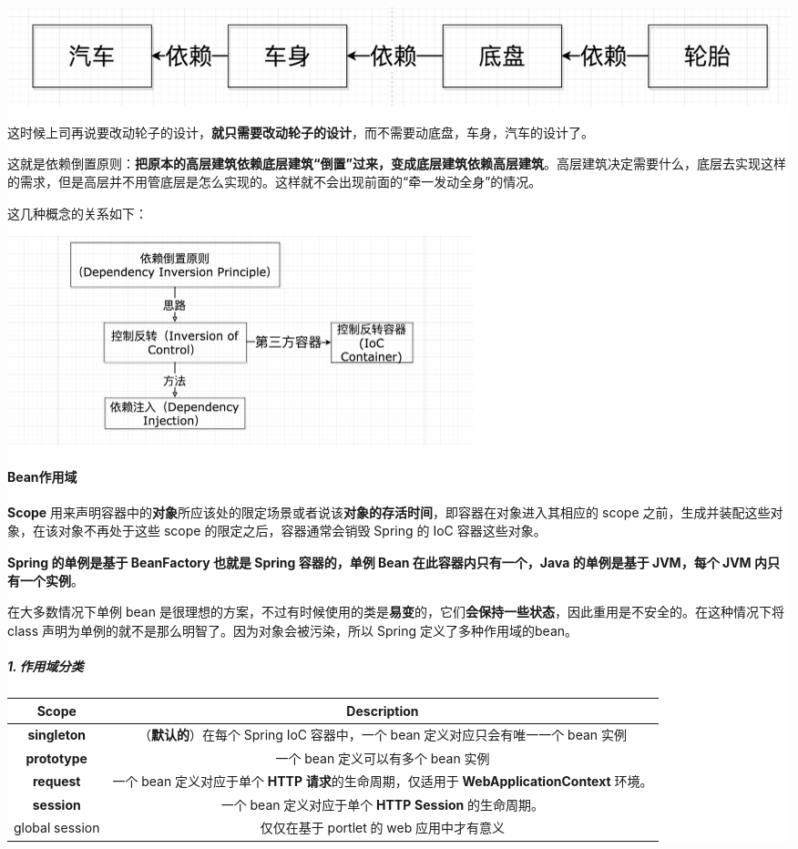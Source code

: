 <img src="assets/ioc2.jpg"/>

这时候上司再说要改动轮子的设计，**就只需要改动轮子的设计**，而不需要动底盘，车身，汽车的设计了。

这就是依赖倒置原则：**把原本的高层建筑依赖底层建筑“倒置”过来，变成底层建筑依赖高层建筑**。高层建筑决定需要什么，底层去实现这样的需求，但是高层并不用管底层是怎么实现的。这样就不会出现前面的“牵一发动全身”的情况。

这几种概念的关系如下：

<img src="assets/ioc3.jpg" style="zoom:50%;" />

#### Bean作用域

**Scope** 用来声明容器中的**对象**所应该处的限定场景或者说该**对象的存活时间**，即容器在对象进入其相应的 scope 之前，生成并装配这些对象，在该对象不再处于这些 scope 的限定之后，容器通常会销毁 Spring 的 IoC 容器这些对象。

**Spring 的单例是基于 BeanFactory 也就是 Spring 容器的，单例 Bean 在此容器内只有一个，Java 的单例是基于 JVM，每个 JVM 内只有一个实例**。

在大多数情况下单例 bean 是很理想的方案，不过有时候使用的类是**易变**的，它们**会保持一些状态**，因此重用是不安全的。在这种情况下将 class 声明为单例的就不是那么明智了。因为对象会被污染，所以 Spring 定义了多种作用域的bean。

##### 1. 作用域分类

|     Scope      |                         Description                          |
| :------------: | :----------------------------------------------------------: |
| **singleton**  | （**默认的**）在每个 Spring IoC 容器中，一个 bean 定义对应只会有唯一一个 bean 实例 |
| **prototype**  |              一个 bean 定义可以有多个 bean 实例              |
|  **request**   | 一个 bean 定义对应于单个 **HTTP 请求**的生命周期，仅适用于 **WebApplicationContext** 环境。 |
|  **session**   |    一个 bean 定义对应于单个 **HTTP Session** 的生命周期。    |
| global session |           仅仅在基于 portlet 的 web 应用中才有意义           |
